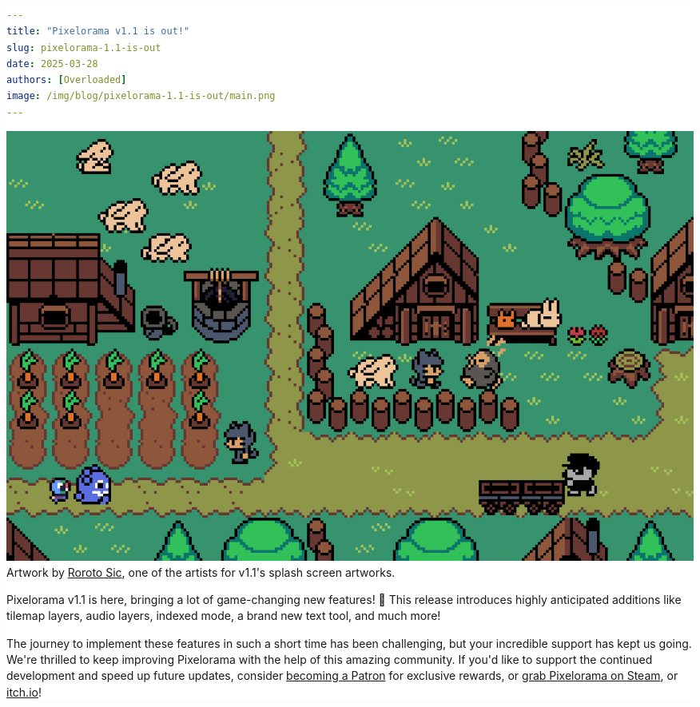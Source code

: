 ```yaml
---
title: "Pixelorama v1.1 is out!"
slug: pixelorama-1.1-is-out
date: 2025-03-28
authors: [Overloaded]
image: /img/blog/pixelorama-1.1-is-out/main.png
---
```

![Artwork by Roroto Sic, made with Pixelorama](/img/blog/pixelorama-1.1-is-out/main.png)
Artwork by [Roroto Sic](https://linktr.ee/Roroto_Sic), one of the artists for v1.1's splash screen artworks.

Pixelorama v1.1 is here, bringing a lot of game-changing new features! 🎉 This release introduces highly anticipated additions like tilemap layers, audio layers, indexed mode, a brand new text tool, and much more!

The journey to implement these features in such a short time has been challenging, but your incredible support has kept us going. We're thrilled to keep improving Pixelorama with the help of this amazing community. If you'd like to support the continued development and speed up future updates, consider [becoming a Patron](https://www.patreon.com/OramaInteractive) for exclusive rewards, or [grab Pixelorama on Steam](https://store.steampowered.com/app/2779170/Pixelorama/), or [itch.io](https://orama-interactive.itch.io/pixelorama)!

